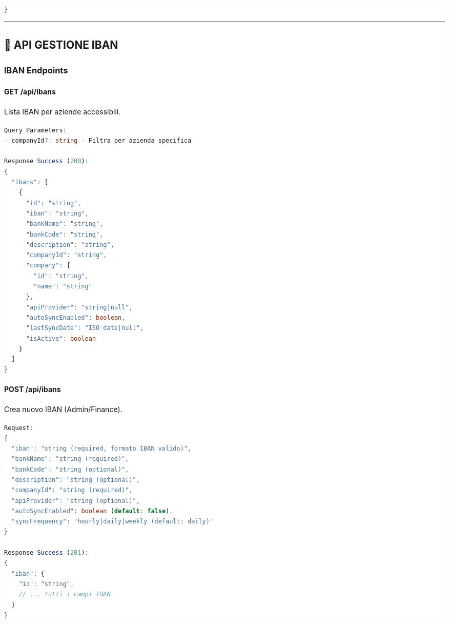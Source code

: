 ```typescript
}
```

---

## 🏦 **API GESTIONE IBAN**

### **IBAN Endpoints**

#### **GET /api/ibans**
Lista IBAN per aziende accessibili.

```typescript
Query Parameters:
- companyId?: string - Filtra per azienda specifica

Response Success (200):
{
  "ibans": [
    {
      "id": "string",
      "iban": "string",
      "bankName": "string", 
      "bankCode": "string",
      "description": "string",
      "companyId": "string",
      "company": {
        "id": "string",
        "name": "string"
      },
      "apiProvider": "string|null",
      "autoSyncEnabled": boolean,
      "lastSyncDate": "ISO date|null",
      "isActive": boolean
    }
  ]
}
```

#### **POST /api/ibans**
Crea nuovo IBAN (Admin/Finance).

```typescript
Request:
{
  "iban": "string (required, formato IBAN valido)",
  "bankName": "string (required)",
  "bankCode": "string (optional)",
  "description": "string (optional)",
  "companyId": "string (required)",
  "apiProvider": "string (optional)",
  "autoSyncEnabled": boolean (default: false),
  "syncFrequency": "hourly|daily|weekly (default: daily)"
}

Response Success (201):
{
  "iban": {
    "id": "string",
    // ... tutti i campi IBAN
  }
}
```
